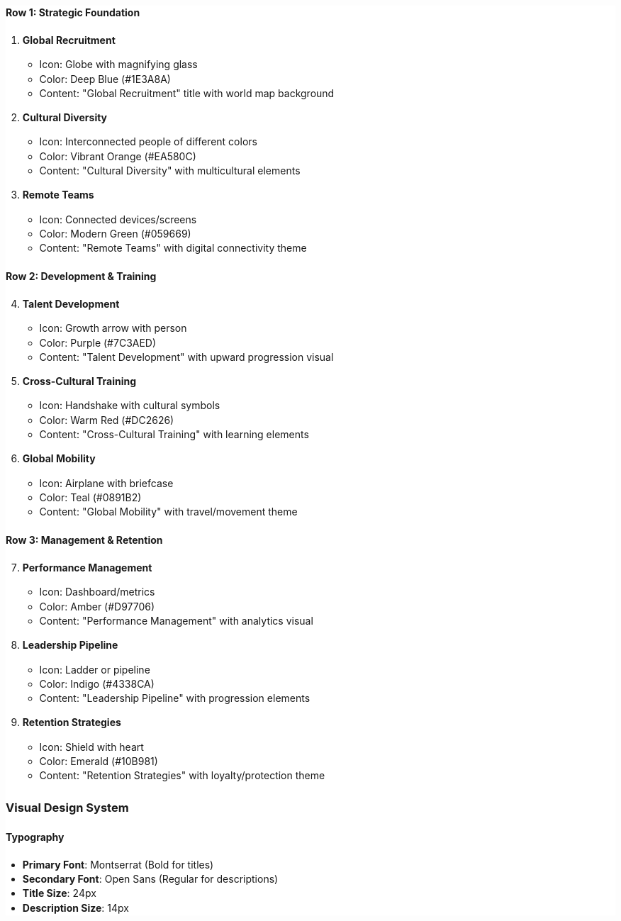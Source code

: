 #### Row 1: Strategic Foundation
1. **Global Recruitment**
   - Icon: Globe with magnifying glass
   - Color: Deep Blue (#1E3A8A)
   - Content: "Global Recruitment" title with world map background

2. **Cultural Diversity**
   - Icon: Interconnected people of different colors
   - Color: Vibrant Orange (#EA580C)
   - Content: "Cultural Diversity" with multicultural elements

3. **Remote Teams**
   - Icon: Connected devices/screens
   - Color: Modern Green (#059669)
   - Content: "Remote Teams" with digital connectivity theme

#### Row 2: Development & Training
4. **Talent Development**
   - Icon: Growth arrow with person
   - Color: Purple (#7C3AED)
   - Content: "Talent Development" with upward progression visual

5. **Cross-Cultural Training**
   - Icon: Handshake with cultural symbols
   - Color: Warm Red (#DC2626)
   - Content: "Cross-Cultural Training" with learning elements

6. **Global Mobility**
   - Icon: Airplane with briefcase
   - Color: Teal (#0891B2)
   - Content: "Global Mobility" with travel/movement theme

#### Row 3: Management & Retention
7. **Performance Management**
   - Icon: Dashboard/metrics
   - Color: Amber (#D97706)
   - Content: "Performance Management" with analytics visual

8. **Leadership Pipeline**
   - Icon: Ladder or pipeline
   - Color: Indigo (#4338CA)
   - Content: "Leadership Pipeline" with progression elements

9. **Retention Strategies**
   - Icon: Shield with heart
   - Color: Emerald (#10B981)
   - Content: "Retention Strategies" with loyalty/protection theme

### Visual Design System

#### Typography
- **Primary Font**: Montserrat (Bold for titles)
- **Secondary Font**: Open Sans (Regular for descriptions)
- **Title Size**: 24px
- **Description Size**: 14px
